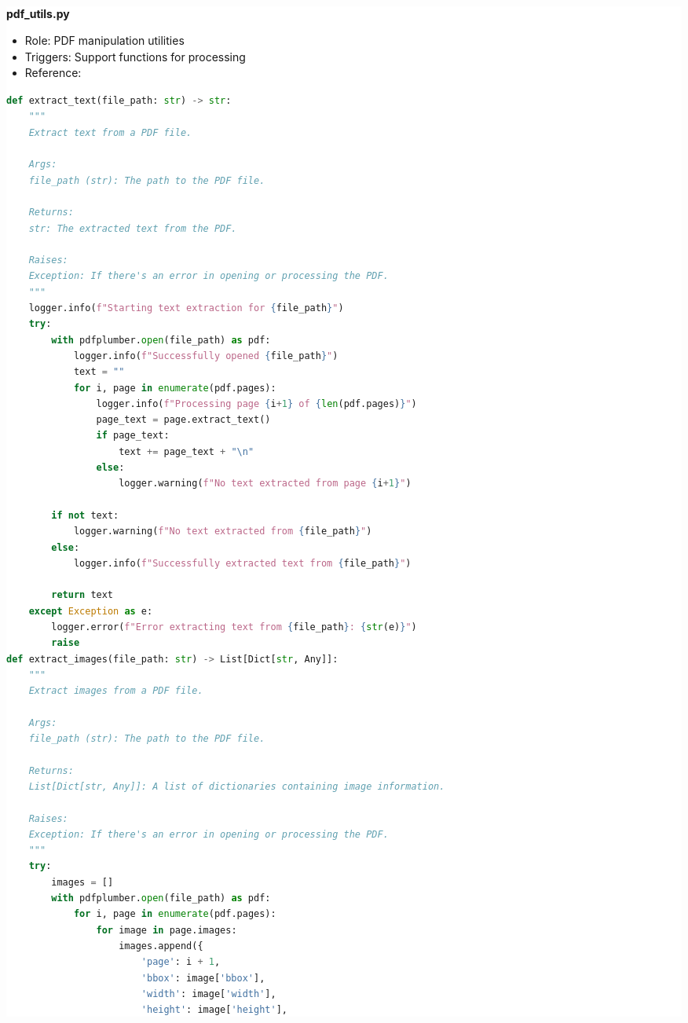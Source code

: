 
**pdf_utils.py**
- Role: PDF manipulation utilities
- Triggers: Support functions for processing
- Reference:

```9:97:utils/pdf_utils.py
def extract_text(file_path: str) -> str:
    """
    Extract text from a PDF file.
    
    Args:
    file_path (str): The path to the PDF file.
    
    Returns:
    str: The extracted text from the PDF.
    
    Raises:
    Exception: If there's an error in opening or processing the PDF.
    """
    logger.info(f"Starting text extraction for {file_path}")
    try:
        with pdfplumber.open(file_path) as pdf:
            logger.info(f"Successfully opened {file_path}")
            text = ""
            for i, page in enumerate(pdf.pages):
                logger.info(f"Processing page {i+1} of {len(pdf.pages)}")
                page_text = page.extract_text()
                if page_text:
                    text += page_text + "\n"
                else:
                    logger.warning(f"No text extracted from page {i+1}")
        
        if not text:
            logger.warning(f"No text extracted from {file_path}")
        else:
            logger.info(f"Successfully extracted text from {file_path}")
        
        return text
    except Exception as e:
        logger.error(f"Error extracting text from {file_path}: {str(e)}")
        raise
def extract_images(file_path: str) -> List[Dict[str, Any]]:
    """
    Extract images from a PDF file.
    
    Args:
    file_path (str): The path to the PDF file.
    
    Returns:
    List[Dict[str, Any]]: A list of dictionaries containing image information.
    
    Raises:
    Exception: If there's an error in opening or processing the PDF.
    """
    try:
        images = []
        with pdfplumber.open(file_path) as pdf:
            for i, page in enumerate(pdf.pages):
                for image in page.images:
                    images.append({
                        'page': i + 1,
                        'bbox': image['bbox'],
                        'width': image['width'],
                        'height': image['height'],
```